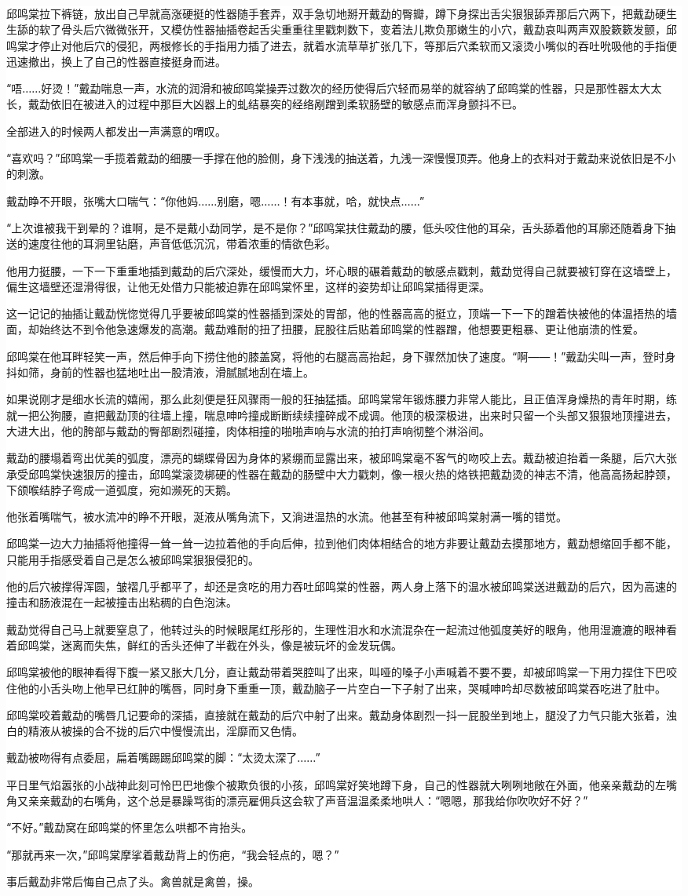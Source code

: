   邱鸣棠拉下裤链，放出自己早就高涨硬挺的性器随手套弄，双手急切地掰开戴勐的臀瓣，蹲下身探出舌尖狠狠舔弄那后穴两下，把戴勐硬生生舔的软了骨头后穴微微张开，又模仿性器抽插卷起舌尖重重往里戳刺数下，变着法儿欺负那嫩生的小穴，戴勐哀叫两声双股簌簌发颤，邱鸣棠才停止对他后穴的侵犯，两根修长的手指用力插了进去，就着水流草草扩张几下，等那后穴柔软而又滚烫小嘴似的吞吐吮吸他的手指便迅速撤出，换上了自己的性器直接挺身而进。

  “唔……好烫！”戴勐喘息一声，水流的润滑和被邱鸣棠操弄过数次的经历使得后穴轻而易举的就容纳了邱鸣棠的性器，只是那性器太大太长，戴勐依旧在被进入的过程中那巨大凶器上的虬结暴突的经络剐蹭到柔软肠壁的敏感点而浑身颤抖不已。

  全部进入的时候两人都发出一声满意的喟叹。

  “喜欢吗？”邱鸣棠一手揽着戴勐的细腰一手撑在他的脸侧，身下浅浅的抽送着，九浅一深慢慢顶弄。他身上的衣料对于戴勐来说依旧是不小的刺激。

  戴勐睁不开眼，张嘴大口喘气：“你他妈……别磨，嗯……！有本事就，哈，就快点……”

  “上次谁被我干到晕的？谁啊，是不是戴小勐同学，是不是你？”邱鸣棠扶住戴勐的腰，低头咬住他的耳朵，舌头舔着他的耳廓还随着身下抽送的速度往他的耳洞里钻磨，声音低低沉沉，带着浓重的情欲色彩。

  他用力挺腰，一下一下重重地插到戴勐的后穴深处，缓慢而大力，坏心眼的碾着戴勐的敏感点戳刺，戴勐觉得自己就要被钉穿在这墙壁上，偏生这墙壁还湿滑得很，让他无处借力只能被迫靠在邱鸣棠怀里，这样的姿势却让邱鸣棠插得更深。

  这一记记的抽插让戴勐恍惚觉得几乎要被邱鸣棠的性器插到深处的胃部，他的性器高高的挺立，顶端一下一下的蹭着快被他的体温捂热的墙面，却始终达不到令他急速爆发的高潮。戴勐难耐的扭了扭腰，屁股往后贴着邱鸣棠的性器蹭，他想要更粗暴、更让他崩溃的性爱。

  邱鸣棠在他耳畔轻笑一声，然后伸手向下捞住他的膝盖窝，将他的右腿高高抬起，身下骤然加快了速度。“啊——！”戴勐尖叫一声，登时身抖如筛，身前的性器也猛地吐出一股清液，滑腻腻地刮在墙上。

  如果说刚才是细水长流的嬉闹，那么此刻便是狂风骤雨一般的狂抽猛插。邱鸣棠常年锻炼腰力非常人能比，且正值浑身燥热的青年时期，练就一把公狗腰，直把戴勐顶的往墙上撞，喘息呻吟撞成断断续续撞碎成不成调。他顶的极深极进，出来时只留一个头部又狠狠地顶撞进去，大进大出，他的胯部与戴勐的臀部剧烈碰撞，肉体相撞的啪啪声响与水流的拍打声响彻整个淋浴间。

  戴勐的腰塌着弯出优美的弧度，漂亮的蝴蝶骨因为身体的紧绷而显露出来，被邱鸣棠毫不客气的吻咬上去。戴勐被迫抬着一条腿，后穴大张承受邱鸣棠快速狠厉的撞击，邱鸣棠滚烫梆硬的性器在戴勐的肠壁中大力戳刺，像一根火热的烙铁把戴勐烫的神志不清，他高高扬起脖颈，下颌喉结脖子弯成一道弧度，宛如濒死的天鹅。

  他张着嘴喘气，被水流冲的睁不开眼，涎液从嘴角流下，又淌进温热的水流。他甚至有种被邱鸣棠射满一嘴的错觉。

  邱鸣棠一边大力抽插将他撞得一耸一耸一边拉着他的手向后伸，拉到他们肉体相结合的地方非要让戴勐去摸那地方，戴勐想缩回手都不能，只能用手指感受着自己是怎么被邱鸣棠狠狠侵犯的。

  他的后穴被撑得浑圆，皱褶几乎都平了，却还是贪吃的用力吞吐邱鸣棠的性器，两人身上落下的温水被邱鸣棠送进戴勐的后穴，因为高速的撞击和肠液混在一起被撞击出粘稠的白色泡沫。

  戴勐觉得自己马上就要窒息了，他转过头的时候眼尾红彤彤的，生理性泪水和水流混杂在一起流过他弧度美好的眼角，他用湿漉漉的眼神看着邱鸣棠，迷离而失焦，鲜红的舌头还伸了半截在外头，像是被玩坏的金发玩偶。

  邱鸣棠被他的眼神看得下腹一紧又胀大几分，直让戴勐带着哭腔叫了出来，叫哑的嗓子小声喊着不要不要，却被邱鸣棠一下用力捏住下巴咬住他的小舌头吻上他早已红肿的嘴唇，同时身下重重一顶，戴勐脑子一片空白一下子射了出来，哭喊呻吟却尽数被邱鸣棠吞吃进了肚中。

  邱鸣棠咬着戴勐的嘴唇几记要命的深插，直接就在戴勐的后穴中射了出来。戴勐身体剧烈一抖一屁股坐到地上，腿没了力气只能大张着，浊白的精液从被操的合不拢的后穴中慢慢流出，淫靡而又色情。

  戴勐被吻得有点委屈，扁着嘴踢踢邱鸣棠的脚：“太烫太深了……”

  平日里气焰嚣张的小战神此刻可怜巴巴地像个被欺负很的小孩，邱鸣棠好笑地蹲下身，自己的性器就大咧咧地敞在外面，他亲亲戴勐的左嘴角又亲亲戴勐的右嘴角，这个总是暴躁骂街的漂亮雇佣兵这会软了声音温温柔柔地哄人：“嗯嗯，那我给你吹吹好不好？”

  “不好。”戴勐窝在邱鸣棠的怀里怎么哄都不肯抬头。

  “那就再来一次，”邱鸣棠摩挲着戴勐背上的伤疤，“我会轻点的，嗯？”

  事后戴勐非常后悔自己点了头。禽兽就是禽兽，操。
